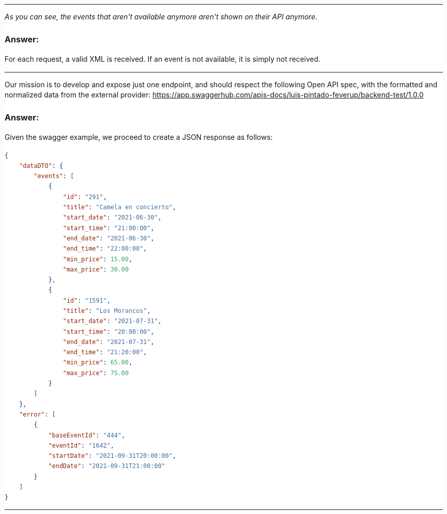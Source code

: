 ___

_As you can see, the events that aren't available anymore aren't shown on their API anymore._

### Answer:

For each request, a valid XML is received. If an event is not available, it is simply not received.

____

Our mission is to develop and expose just one endpoint, and should respect the following Open API spec, with the formatted and normalized data from the external provider: https://app.swaggerhub.com/apis-docs/luis-pintado-feverup/backend-test/1.0.0

### Answer:

Given the swagger example, we proceed to create a JSON response as follows:

```json
{
    "dataDTO": {
        "events": [
            {
                "id": "291",
                "title": "Camela en concierto",
                "start_date": "2021-06-30",
                "start_time": "21:00:00",
                "end_date": "2021-06-30",
                "end_time": "22:00:00",
                "min_price": 15.00,
                "max_price": 30.00
            },
            {
                "id": "1591",
                "title": "Los Morancos",
                "start_date": "2021-07-31",
                "start_time": "20:00:00",
                "end_date": "2021-07-31",
                "end_time": "21:20:00",
                "min_price": 65.00,
                "max_price": 75.00
            }
        ]
    },
    "error": [
        {
            "baseEventId": "444",
            "eventId": "1642",
            "startDate": "2021-09-31T20:00:00",
            "endDate": "2021-09-31T21:00:00"
        }
    ]
}
```
____
